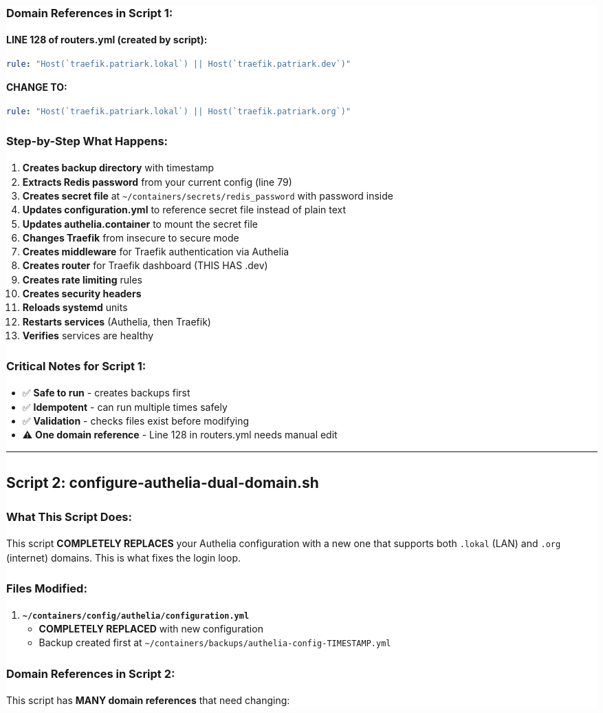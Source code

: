### Domain References in Script 1:

**LINE 128 of routers.yml (created by script):**
```yaml
rule: "Host(`traefik.patriark.lokal`) || Host(`traefik.patriark.dev`)"
```

**CHANGE TO:**
```yaml
rule: "Host(`traefik.patriark.lokal`) || Host(`traefik.patriark.org`)"
```

### Step-by-Step What Happens:

1. **Creates backup directory** with timestamp
2. **Extracts Redis password** from your current config (line 79)
3. **Creates secret file** at `~/containers/secrets/redis_password` with password inside
4. **Updates configuration.yml** to reference secret file instead of plain text
5. **Updates authelia.container** to mount the secret file
6. **Changes Traefik** from insecure to secure mode
7. **Creates middleware** for Traefik authentication via Authelia
8. **Creates router** for Traefik dashboard (THIS HAS .dev)
9. **Creates rate limiting** rules
10. **Creates security headers**
11. **Reloads systemd** units
12. **Restarts services** (Authelia, then Traefik)
13. **Verifies** services are healthy

### Critical Notes for Script 1:

- ✅ **Safe to run** - creates backups first
- ✅ **Idempotent** - can run multiple times safely
- ✅ **Validation** - checks files exist before modifying
- ⚠️ **One domain reference** - Line 128 in routers.yml needs manual edit

---

## Script 2: configure-authelia-dual-domain.sh

### What This Script Does:

This script **COMPLETELY REPLACES** your Authelia configuration with a new one that supports both `.lokal` (LAN) and `.org` (internet) domains. This is what fixes the login loop.

### Files Modified:

1. **`~/containers/config/authelia/configuration.yml`**
   - **COMPLETELY REPLACED** with new configuration
   - Backup created first at `~/containers/backups/authelia-config-TIMESTAMP.yml`

### Domain References in Script 2:

This script has **MANY domain references** that need changing:

